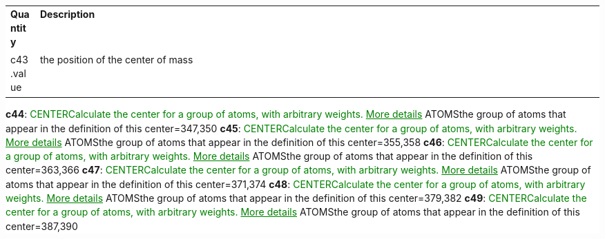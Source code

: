 <span style="display:none;" id="data/urea_plumed.datc43">The CENTER action with label <b>c43</b> calculates the following quantities:<table  align="center" frame="void" width="95%" cellpadding="5%"><tr><td width="5%"><b> Quantity </b>  </td><td><b> Description </b> </td></tr><tr><td width="5%">c43.value</td><td>the position of the center of mass</td></tr></table></span><b name="data/urea_plumed.datc44" onclick='showPath("data/urea_plumed.dat","data/urea_plumed.datc44","data/urea_plumed.datc44","brown")'>c44</b>: <span class="plumedtooltip" style="color:green">CENTER<span class="right">Calculate the center for a group of atoms, with arbitrary weights. <a href="https://www.plumed.org/doc-master/user-doc/html/CENTER" style="color:green">More details</a><i></i></span></span> <span class="plumedtooltip">ATOMS<span class="right">the group of atoms that appear in the definition of this center<i></i></span></span>=347,350
<span style="display:none;" id="data/urea_plumed.datc44">The CENTER action with label <b>c44</b> calculates the following quantities:<table  align="center" frame="void" width="95%" cellpadding="5%"><tr><td width="5%"><b> Quantity </b>  </td><td><b> Description </b> </td></tr><tr><td width="5%">c44.value</td><td>the position of the center of mass</td></tr></table></span><b name="data/urea_plumed.datc45" onclick='showPath("data/urea_plumed.dat","data/urea_plumed.datc45","data/urea_plumed.datc45","brown")'>c45</b>: <span class="plumedtooltip" style="color:green">CENTER<span class="right">Calculate the center for a group of atoms, with arbitrary weights. <a href="https://www.plumed.org/doc-master/user-doc/html/CENTER" style="color:green">More details</a><i></i></span></span> <span class="plumedtooltip">ATOMS<span class="right">the group of atoms that appear in the definition of this center<i></i></span></span>=355,358
<span style="display:none;" id="data/urea_plumed.datc45">The CENTER action with label <b>c45</b> calculates the following quantities:<table  align="center" frame="void" width="95%" cellpadding="5%"><tr><td width="5%"><b> Quantity </b>  </td><td><b> Description </b> </td></tr><tr><td width="5%">c45.value</td><td>the position of the center of mass</td></tr></table></span><b name="data/urea_plumed.datc46" onclick='showPath("data/urea_plumed.dat","data/urea_plumed.datc46","data/urea_plumed.datc46","brown")'>c46</b>: <span class="plumedtooltip" style="color:green">CENTER<span class="right">Calculate the center for a group of atoms, with arbitrary weights. <a href="https://www.plumed.org/doc-master/user-doc/html/CENTER" style="color:green">More details</a><i></i></span></span> <span class="plumedtooltip">ATOMS<span class="right">the group of atoms that appear in the definition of this center<i></i></span></span>=363,366
<span style="display:none;" id="data/urea_plumed.datc46">The CENTER action with label <b>c46</b> calculates the following quantities:<table  align="center" frame="void" width="95%" cellpadding="5%"><tr><td width="5%"><b> Quantity </b>  </td><td><b> Description </b> </td></tr><tr><td width="5%">c46.value</td><td>the position of the center of mass</td></tr></table></span><b name="data/urea_plumed.datc47" onclick='showPath("data/urea_plumed.dat","data/urea_plumed.datc47","data/urea_plumed.datc47","brown")'>c47</b>: <span class="plumedtooltip" style="color:green">CENTER<span class="right">Calculate the center for a group of atoms, with arbitrary weights. <a href="https://www.plumed.org/doc-master/user-doc/html/CENTER" style="color:green">More details</a><i></i></span></span> <span class="plumedtooltip">ATOMS<span class="right">the group of atoms that appear in the definition of this center<i></i></span></span>=371,374
<span style="display:none;" id="data/urea_plumed.datc47">The CENTER action with label <b>c47</b> calculates the following quantities:<table  align="center" frame="void" width="95%" cellpadding="5%"><tr><td width="5%"><b> Quantity </b>  </td><td><b> Description </b> </td></tr><tr><td width="5%">c47.value</td><td>the position of the center of mass</td></tr></table></span><b name="data/urea_plumed.datc48" onclick='showPath("data/urea_plumed.dat","data/urea_plumed.datc48","data/urea_plumed.datc48","brown")'>c48</b>: <span class="plumedtooltip" style="color:green">CENTER<span class="right">Calculate the center for a group of atoms, with arbitrary weights. <a href="https://www.plumed.org/doc-master/user-doc/html/CENTER" style="color:green">More details</a><i></i></span></span> <span class="plumedtooltip">ATOMS<span class="right">the group of atoms that appear in the definition of this center<i></i></span></span>=379,382
<span style="display:none;" id="data/urea_plumed.datc48">The CENTER action with label <b>c48</b> calculates the following quantities:<table  align="center" frame="void" width="95%" cellpadding="5%"><tr><td width="5%"><b> Quantity </b>  </td><td><b> Description </b> </td></tr><tr><td width="5%">c48.value</td><td>the position of the center of mass</td></tr></table></span><b name="data/urea_plumed.datc49" onclick='showPath("data/urea_plumed.dat","data/urea_plumed.datc49","data/urea_plumed.datc49","brown")'>c49</b>: <span class="plumedtooltip" style="color:green">CENTER<span class="right">Calculate the center for a group of atoms, with arbitrary weights. <a href="https://www.plumed.org/doc-master/user-doc/html/CENTER" style="color:green">More details</a><i></i></span></span> <span class="plumedtooltip">ATOMS<span class="right">the group of atoms that appear in the definition of this center<i></i></span></span>=387,390